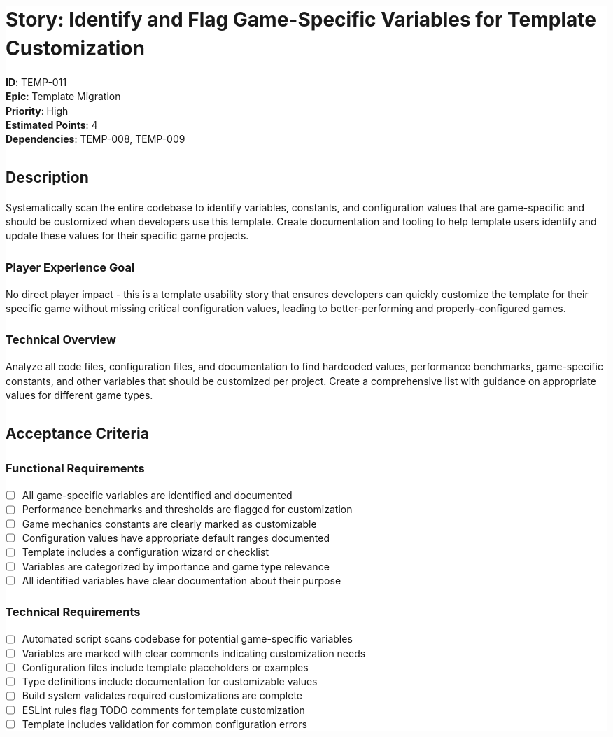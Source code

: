 # Story: Identify and Flag Game-Specific Variables for Template Customization

**ID**: TEMP-011  
**Epic**: Template Migration  
**Priority**: High  
**Estimated Points**: 4  
**Dependencies**: TEMP-008, TEMP-009

## Description

Systematically scan the entire codebase to identify variables, constants, and configuration values that are game-specific and should be customized when developers use this template. Create documentation and tooling to help template users identify and update these values for their specific game projects.

### Player Experience Goal

No direct player impact - this is a template usability story that ensures developers can quickly customize the template for their specific game without missing critical configuration values, leading to better-performing and properly-configured games.

### Technical Overview

Analyze all code files, configuration files, and documentation to find hardcoded values, performance benchmarks, game-specific constants, and other variables that should be customized per project. Create a comprehensive list with guidance on appropriate values for different game types.

## Acceptance Criteria

### Functional Requirements

- [ ] All game-specific variables are identified and documented
- [ ] Performance benchmarks and thresholds are flagged for customization
- [ ] Game mechanics constants are clearly marked as customizable
- [ ] Configuration values have appropriate default ranges documented
- [ ] Template includes a configuration wizard or checklist
- [ ] Variables are categorized by importance and game type relevance
- [ ] All identified variables have clear documentation about their purpose

### Technical Requirements

- [ ] Automated script scans codebase for potential game-specific variables
- [ ] Variables are marked with clear comments indicating customization needs
- [ ] Configuration files include template placeholders or examples
- [ ] Type definitions include documentation for customizable values
- [ ] Build system validates required customizations are complete
- [ ] ESLint rules flag TODO comments for template customization
- [ ] Template includes validation for common configuration errors
